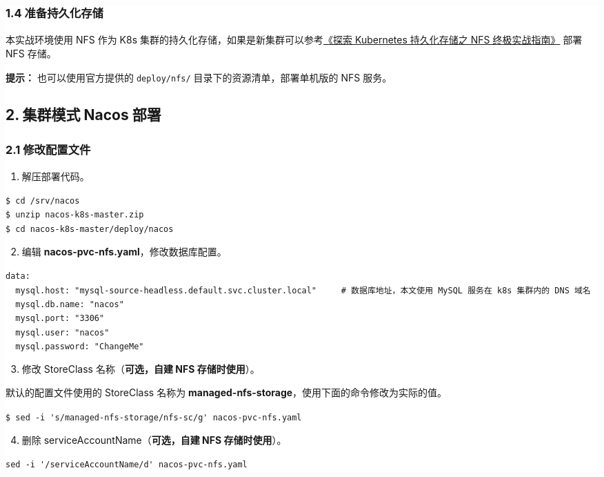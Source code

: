 ### 1\.4 准备持久化存储


本实战环境使用 NFS 作为 K8s 集群的持久化存储，如果是新集群可以参考[《探索 Kubernetes 持久化存储之 NFS 终极实战指南》](https://github.com) 部署 NFS 存储。


**提示：** 也可以使用官方提供的 `deploy/nfs/` 目录下的资源清单，部署单机版的 NFS 服务。


## 2\. 集群模式 Nacos 部署


### 2\.1 修改配置文件


1. 解压部署代码。



```
$ cd /srv/nacos
$ unzip nacos-k8s-master.zip
$ cd nacos-k8s-master/deploy/nacos

```

2. 编辑 **nacos\-pvc\-nfs.yaml**，修改数据库配置。



```
data:
  mysql.host: "mysql-source-headless.default.svc.cluster.local"		# 数据库地址，本文使用 MySQL 服务在 k8s 集群内的 DNS 域名
  mysql.db.name: "nacos"
  mysql.port: "3306"
  mysql.user: "nacos"
  mysql.password: "ChangeMe"

```

3. 修改 StoreClass 名称（**可选，自建 NFS 存储时使用**）。


默认的配置文件使用的 StoreClass 名称为 **managed\-nfs\-storage**，使用下面的命令修改为实际的值。



```
$ sed -i 's/managed-nfs-storage/nfs-sc/g' nacos-pvc-nfs.yaml

```

4. 删除 serviceAccountName（**可选，自建 NFS 存储时使用**）。



```
sed -i '/serviceAccountName/d' nacos-pvc-nfs.yaml

```
